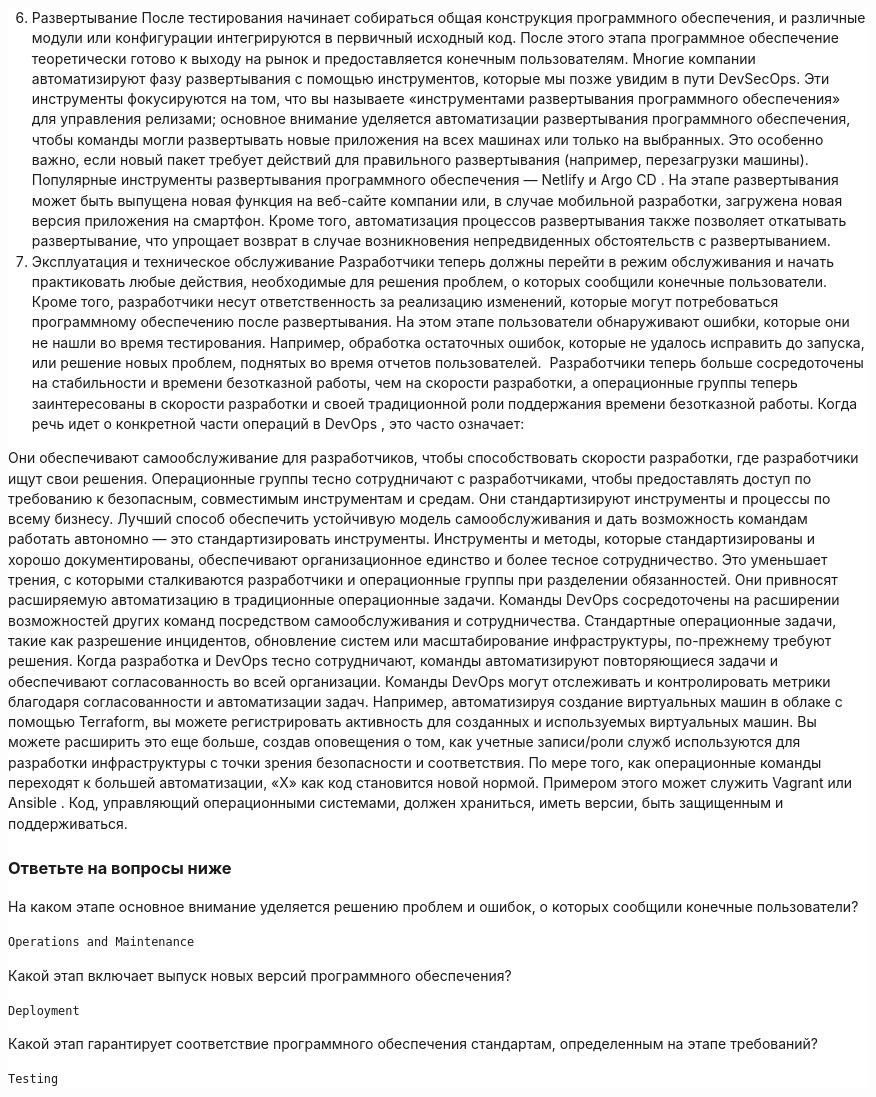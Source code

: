 6. Развертывание
После тестирования начинает собираться общая конструкция программного обеспечения, и различные модули или конфигурации интегрируются в первичный исходный код. После этого этапа программное обеспечение теоретически готово к выходу на рынок и предоставляется конечным пользователям. Многие компании автоматизируют фазу развертывания с помощью инструментов, которые мы позже увидим в пути DevSecOps. Эти инструменты фокусируются на том, что вы называете «инструментами развертывания программного обеспечения» для управления релизами; основное внимание уделяется автоматизации развертывания программного обеспечения, чтобы команды могли развертывать новые приложения на всех машинах или только на выбранных. Это особенно важно, если новый пакет требует действий для правильного развертывания (например, перезагрузки машины). Популярные инструменты развертывания программного обеспечения — Netlify и Argo CD . На этапе развертывания может быть выпущена новая функция на веб-сайте компании или, в случае мобильной разработки, загружена новая версия приложения на смартфон. Кроме того, автоматизация процессов развертывания также позволяет откатывать развертывание, что упрощает возврат в случае возникновения непредвиденных обстоятельств с развертыванием.
7. Эксплуатация и техническое обслуживание
Разработчики теперь должны перейти в режим обслуживания и начать практиковать любые действия, необходимые для решения проблем, о которых сообщили конечные пользователи. Кроме того, разработчики несут ответственность за реализацию изменений, которые могут потребоваться программному обеспечению после развертывания. На этом этапе пользователи обнаруживают ошибки, которые они не нашли во время тестирования. Например, обработка остаточных ошибок, которые не удалось исправить до запуска, или решение новых проблем, поднятых во время отчетов пользователей. ﻿ Разработчики теперь больше сосредоточены на стабильности и времени безотказной работы, чем на скорости разработки, а операционные группы теперь заинтересованы в скорости разработки и своей традиционной роли поддержания времени безотказной работы. Когда речь идет о конкретной части операций в DevOps , это часто означает:

Они обеспечивают самообслуживание для разработчиков, чтобы способствовать скорости разработки, где разработчики ищут свои решения. Операционные группы тесно сотрудничают с разработчиками, чтобы предоставлять доступ по требованию к безопасным, совместимым инструментам и средам.
Они стандартизируют инструменты и процессы по всему бизнесу. Лучший способ обеспечить устойчивую модель самообслуживания и дать возможность командам работать автономно — это стандартизировать инструменты. Инструменты и методы, которые стандартизированы и хорошо документированы, обеспечивают организационное единство и более тесное сотрудничество. Это уменьшает трения, с которыми сталкиваются разработчики и операционные группы при разделении обязанностей.
 Они привносят расширяемую автоматизацию в традиционные операционные задачи. Команды DevOps сосредоточены на расширении возможностей других команд посредством самообслуживания и сотрудничества. Стандартные операционные задачи, такие как разрешение инцидентов, обновление систем или масштабирование инфраструктуры, по-прежнему требуют решения. Когда разработка и DevOps тесно сотрудничают, команды автоматизируют повторяющиеся задачи и обеспечивают согласованность во всей организации. Команды DevOps могут отслеживать и контролировать метрики благодаря согласованности и автоматизации задач. Например, автоматизируя создание виртуальных машин в облаке с помощью Terraform, вы можете регистрировать активность для созданных и используемых виртуальных машин. Вы можете расширить это еще больше, создав оповещения о том, как учетные записи/роли служб используются для разработки инфраструктуры с точки зрения безопасности и соответствия. По мере того, как операционные команды переходят к большей автоматизации, «X» как код становится новой нормой. Примером этого может служить Vagrant или Ansible . Код, управляющий операционными системами, должен храниться, иметь версии, быть защищенным и поддерживаться.
### Ответьте на вопросы ниже
На каком этапе основное внимание уделяется решению проблем и ошибок, о которых сообщили конечные пользователи?
```commandline
Operations and Maintenance
```
Какой этап включает выпуск новых версий программного обеспечения?
```commandline
Deployment
```
Какой этап гарантирует соответствие программного обеспечения стандартам, определенным на этапе требований?
```commandline
Testing
```
